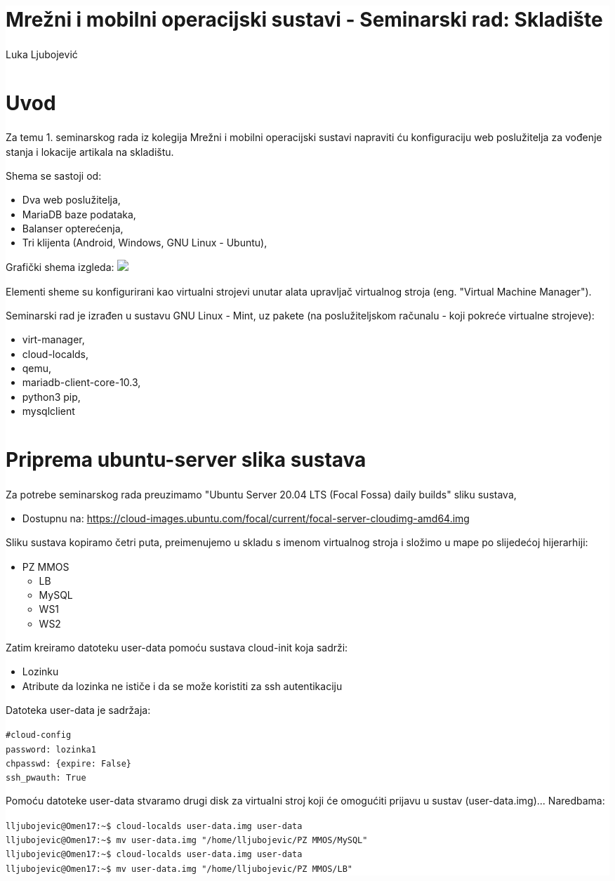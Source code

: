# Mrežni i mobilni operacijski sustavi - Seminarski rad: Skladište
Luka Ljubojević
# Uvod
Za temu 1. seminarskog rada iz kolegija Mrežni i mobilni operacijski sustavi  napraviti ću konfiguraciju web poslužitelja za vođenje stanja i lokacije artikala na skladištu.

Shema se sastoji od: 

 - Dva web poslužitelja,
 - MariaDB baze podataka,
 - Balanser opterećenja,
 - Tri klijenta (Android, Windows, GNU Linux - Ubuntu),

Grafički shema izgleda:
![](https://i.imgur.com/39rgXxc.png)


Elementi sheme su konfigurirani kao virtualni strojevi unutar alata upravljač virtualnog stroja (eng. "Virtual Machine Manager").

Seminarski rad je izrađen u sustavu GNU Linux - Mint, uz pakete (na poslužiteljskom računalu - koji pokreće virtualne strojeve): 

 - virt-manager, 
 - cloud-localds, 
 - qemu, 
 - mariadb-client-core-10.3, 
 - python3 pip, 
 - mysqlclient

# Priprema ubuntu-server slika sustava

Za potrebe seminarskog rada preuzimamo "Ubuntu Server 20.04 LTS (Focal Fossa) daily builds" sliku sustava,
* Dostupnu na: https://cloud-images.ubuntu.com/focal/current/focal-server-cloudimg-amd64.img

Sliku sustava kopiramo četri puta, preimenujemo u skladu s imenom virtualnog stroja i složimo u mape po slijedećoj hijerarhiji:
* PZ MMOS
    * LB
    * MySQL
    * WS1
    * WS2

Zatim kreiramo datoteku user-data pomoću sustava cloud-init koja sadrži:
* Lozinku
* Atribute da lozinka ne ističe i da se može koristiti za ssh autentikaciju

Datoteka user-data je sadržaja:
```
#cloud-config
password: lozinka1
chpasswd: {expire: False}
ssh_pwauth: True
```
Pomoću datoteke user-data stvaramo drugi disk za virtualni stroj koji će omogućiti prijavu u sustav (user-data.img)...
Naredbama:
```
lljubojevic@Omen17:~$ cloud-localds user-data.img user-data
lljubojevic@Omen17:~$ mv user-data.img "/home/lljubojevic/PZ MMOS/MySQL"
lljubojevic@Omen17:~$ cloud-localds user-data.img user-data
lljubojevic@Omen17:~$ mv user-data.img "/home/lljubojevic/PZ MMOS/LB"
```